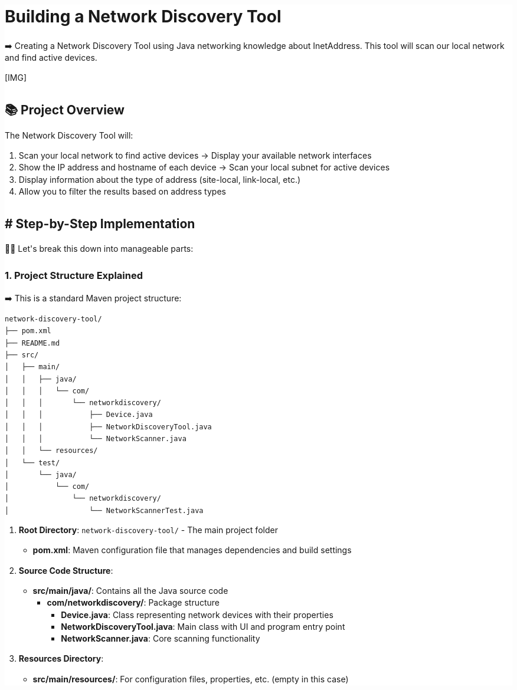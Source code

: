 # Building a Network Discovery Tool
➡️ Creating a Network Discovery Tool using Java networking knowledge about InetAddress. This tool will scan our local network and find active devices.

[IMG]

## 📚 Project Overview
The Network Discovery Tool will:
1. Scan your local network to find active devices → Display your available network interfaces
2. Show the IP address and hostname of each device → Scan your local subnet for active devices
3. Display information about the type of address (site-local, link-local, etc.)
4. Allow you to filter the results based on address types

## \# Step-by-Step Implementation
⛓️‍💥 Let's break this down into manageable parts:

### 1. Project Structure Explained
➡️ This is a standard Maven project structure:
```
network-discovery-tool/
├── pom.xml
├── README.md
├── src/
│   ├── main/
│   │   ├── java/
│   │   │   └── com/
│   │   │       └── networkdiscovery/
│   │   │           ├── Device.java
│   │   │           ├── NetworkDiscoveryTool.java
│   │   │           └── NetworkScanner.java
│   │   └── resources/
│   └── test/
│       └── java/
│           └── com/
│               └── networkdiscovery/
│                   └── NetworkScannerTest.java
```

1. **Root Directory**: `network-discovery-tool/` - The main project folder
   - **pom.xml**: Maven configuration file that manages dependencies and build settings

2. **Source Code Structure**:
   - **src/main/java/**: Contains all the Java source code
     - **com/networkdiscovery/**: Package structure
       - **Device.java**: Class representing network devices with their properties
       - **NetworkDiscoveryTool.java**: Main class with UI and program entry point
       - **NetworkScanner.java**: Core scanning functionality

3. **Resources Directory**:
   - **src/main/resources/**: For configuration files, properties, etc. (empty in this case)

